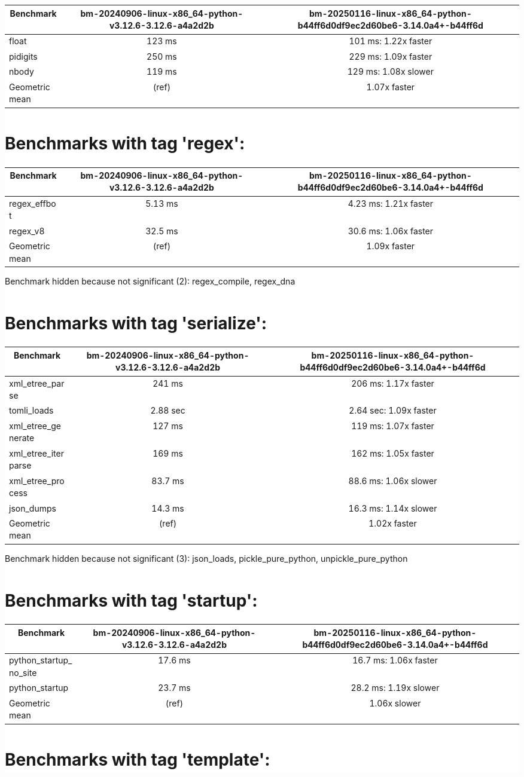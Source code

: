 | Benchmark      | bm-20240906-linux-x86_64-python-v3.12.6-3.12.6-a4a2d2b | bm-20250116-linux-x86_64-python-b44ff6d0df9ec2d60be6-3.14.0a4+-b44ff6d |
|----------------|:------------------------------------------------------:|:----------------------------------------------------------------------:|
| float          | 123 ms                                                 | 101 ms: 1.22x faster                                                   |
| pidigits       | 250 ms                                                 | 229 ms: 1.09x faster                                                   |
| nbody          | 119 ms                                                 | 129 ms: 1.08x slower                                                   |
| Geometric mean | (ref)                                                  | 1.07x faster                                                           |

Benchmarks with tag 'regex':
============================

| Benchmark      | bm-20240906-linux-x86_64-python-v3.12.6-3.12.6-a4a2d2b | bm-20250116-linux-x86_64-python-b44ff6d0df9ec2d60be6-3.14.0a4+-b44ff6d |
|----------------|:------------------------------------------------------:|:----------------------------------------------------------------------:|
| regex_effbot   | 5.13 ms                                                | 4.23 ms: 1.21x faster                                                  |
| regex_v8       | 32.5 ms                                                | 30.6 ms: 1.06x faster                                                  |
| Geometric mean | (ref)                                                  | 1.09x faster                                                           |

Benchmark hidden because not significant (2): regex_compile, regex_dna

Benchmarks with tag 'serialize':
================================

| Benchmark           | bm-20240906-linux-x86_64-python-v3.12.6-3.12.6-a4a2d2b | bm-20250116-linux-x86_64-python-b44ff6d0df9ec2d60be6-3.14.0a4+-b44ff6d |
|---------------------|:------------------------------------------------------:|:----------------------------------------------------------------------:|
| xml_etree_parse     | 241 ms                                                 | 206 ms: 1.17x faster                                                   |
| tomli_loads         | 2.88 sec                                               | 2.64 sec: 1.09x faster                                                 |
| xml_etree_generate  | 127 ms                                                 | 119 ms: 1.07x faster                                                   |
| xml_etree_iterparse | 169 ms                                                 | 162 ms: 1.05x faster                                                   |
| xml_etree_process   | 83.7 ms                                                | 88.6 ms: 1.06x slower                                                  |
| json_dumps          | 14.3 ms                                                | 16.3 ms: 1.14x slower                                                  |
| Geometric mean      | (ref)                                                  | 1.02x faster                                                           |

Benchmark hidden because not significant (3): json_loads, pickle_pure_python, unpickle_pure_python

Benchmarks with tag 'startup':
==============================

| Benchmark              | bm-20240906-linux-x86_64-python-v3.12.6-3.12.6-a4a2d2b | bm-20250116-linux-x86_64-python-b44ff6d0df9ec2d60be6-3.14.0a4+-b44ff6d |
|------------------------|:------------------------------------------------------:|:----------------------------------------------------------------------:|
| python_startup_no_site | 17.6 ms                                                | 16.7 ms: 1.06x faster                                                  |
| python_startup         | 23.7 ms                                                | 28.2 ms: 1.19x slower                                                  |
| Geometric mean         | (ref)                                                  | 1.06x slower                                                           |

Benchmarks with tag 'template':
===============================
